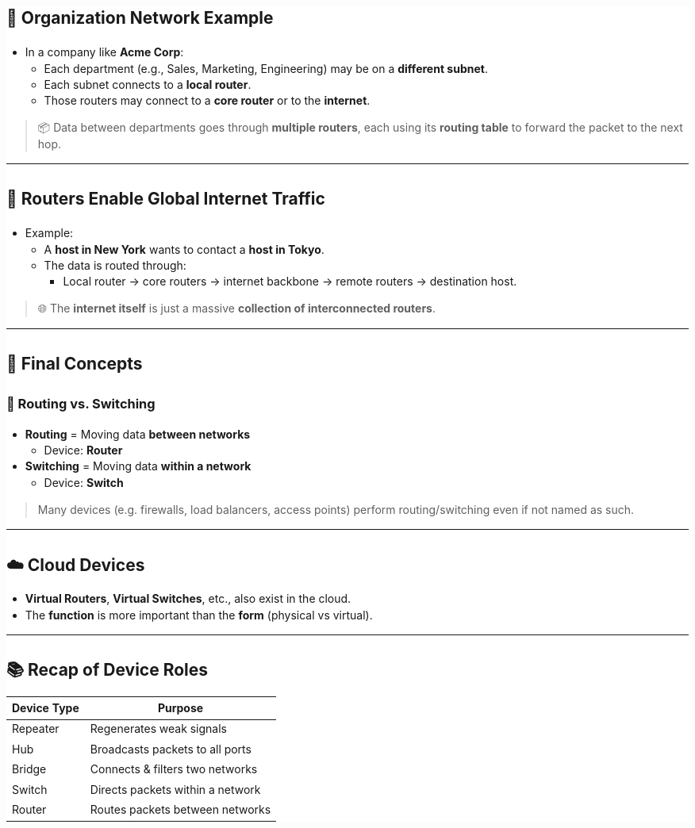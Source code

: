 
## 🏢 Organization Network Example

- In a company like **Acme Corp**:
  - Each department (e.g., Sales, Marketing, Engineering) may be on a **different subnet**.
  - Each subnet connects to a **local router**.
  - Those routers may connect to a **core router** or to the **internet**.

> 📦 Data between departments goes through **multiple routers**, each using its **routing table** to forward the packet to the next hop.

---

## 🧳 Routers Enable Global Internet Traffic

- Example:
  - A **host in New York** wants to contact a **host in Tokyo**.
  - The data is routed through:
    - Local router → core routers → internet backbone → remote routers → destination host.

> 🌐 The **internet itself** is just a massive **collection of interconnected routers**.

---

## 🧠 Final Concepts

### 📌 Routing vs. Switching

- **Routing** = Moving data **between networks**
  - Device: **Router**
- **Switching** = Moving data **within a network**
  - Device: **Switch**

> Many devices (e.g. firewalls, load balancers, access points) perform routing/switching even if not named as such.

---

## ☁️ Cloud Devices

- **Virtual Routers**, **Virtual Switches**, etc., also exist in the cloud.
- The **function** is more important than the **form** (physical vs virtual).

---

## 📚 Recap of Device Roles

| Device Type | Purpose                          |
|-------------|----------------------------------|
| Repeater    | Regenerates weak signals         |
| Hub         | Broadcasts packets to all ports  |
| Bridge      | Connects & filters two networks  |
| Switch      | Directs packets within a network |
| Router      | Routes packets between networks  |


